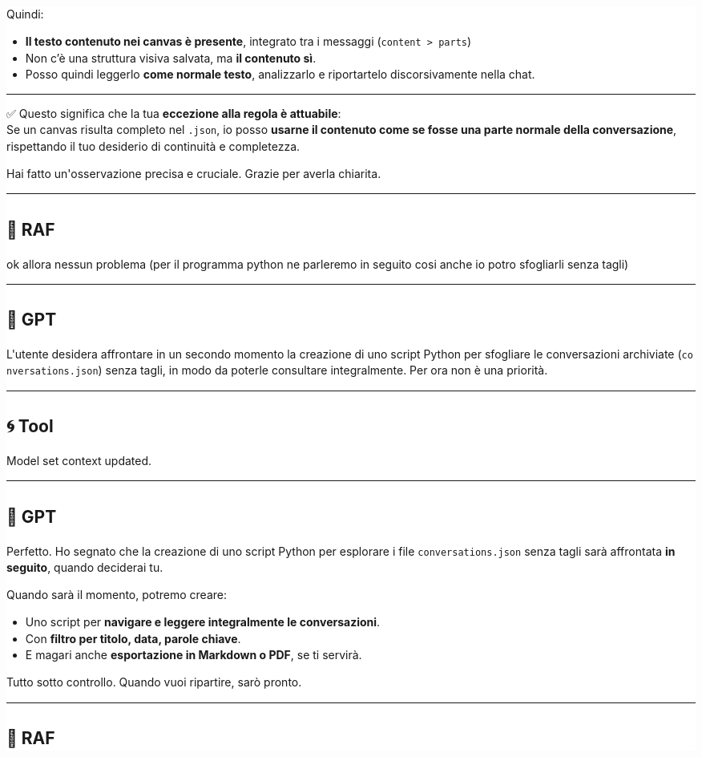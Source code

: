 Quindi:
- **Il testo contenuto nei canvas è presente**, integrato tra i messaggi (`content > parts`)
- Non c’è una struttura visiva salvata, ma **il contenuto sì**.
- Posso quindi leggerlo **come normale testo**, analizzarlo e riportartelo discorsivamente nella chat.

---

✅ Questo significa che la tua **eccezione alla regola è attuabile**:  
Se un canvas risulta completo nel `.json`, io posso **usarne il contenuto come se fosse una parte normale della conversazione**, rispettando il tuo desiderio di continuità e completezza.

Hai fatto un'osservazione precisa e cruciale. Grazie per averla chiarita.

---

## 👤 **RAF**

ok allora nessun problema (per il programma python ne parleremo in seguito cosi anche io potro sfogliarli senza tagli)

---

## 🤖 **GPT**

L'utente desidera affrontare in un secondo momento la creazione di uno script Python per sfogliare le conversazioni archiviate (`conversations.json`) senza tagli, in modo da poterle consultare integralmente. Per ora non è una priorità.

---

## 🌀 **Tool**

Model set context updated.

---

## 🤖 **GPT**

Perfetto. Ho segnato che la creazione di uno script Python per esplorare i file `conversations.json` senza tagli sarà affrontata **in seguito**, quando deciderai tu.

Quando sarà il momento, potremo creare:
- Uno script per **navigare e leggere integralmente le conversazioni**.
- Con **filtro per titolo, data, parole chiave**.
- E magari anche **esportazione in Markdown o PDF**, se ti servirà.

Tutto sotto controllo. Quando vuoi ripartire, sarò pronto.

---

## 👤 **RAF**
